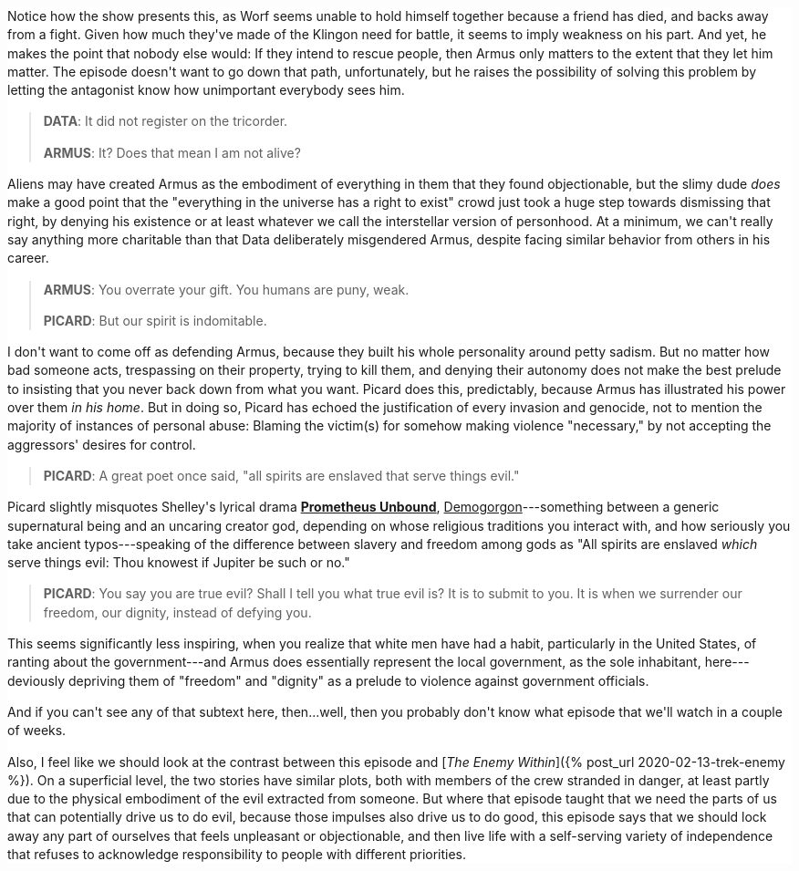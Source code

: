 Notice how the show presents this, as Worf seems unable to hold himself together because a friend has died, and backs away from a fight.  Given how much they've made of the Klingon need for battle, it seems to imply weakness on his part.  And yet, he makes the point that nobody else would:  If they intend to rescue people, then Armus only matters to the extent that they let him matter.  The episode doesn't want to go down that path, unfortunately, but he raises the possibility of solving this problem by letting the antagonist know how unimportant everybody sees him.

 > **DATA**: It did not register on the tricorder.
 >
 > **ARMUS**: It? Does that mean I am not alive?

Aliens may have created Armus as the embodiment of everything in them that they found objectionable, but the slimy dude *does* make a good point that the "everything in the universe has a right to exist" crowd just took a huge step towards dismissing that right, by denying his existence or at least whatever we call the interstellar version of personhood.  At a minimum, we can't really say anything more charitable than that Data deliberately misgendered Armus, despite facing similar behavior from others in his career.

 > **ARMUS**: You overrate your gift. You humans are puny, weak.
 >
 > **PICARD**: But our spirit is indomitable.

I don't want to come off as defending Armus, because they built his whole personality around petty sadism.  But no matter how bad someone acts, trespassing on their property, trying to kill them, and denying their autonomy does not make the best prelude to insisting that you never back down from what you want.  Picard does this, predictably, because Armus has illustrated his power over them *in his home*.  But in doing so, Picard has echoed the justification of every invasion and genocide, not to mention the majority of instances of personal abuse:  Blaming the victim(s) for somehow making violence "necessary," by not accepting the aggressors' desires for control.

 > **PICARD**: A great poet once said, "all spirits are enslaved that serve things evil."

Picard slightly misquotes Shelley's lyrical drama [**Prometheus Unbound**](https://en.wikipedia.org/wiki/Prometheus_Unbound_%28Shelley%29), [Demogorgon](https://en.wikipedia.org/wiki/Demogorgon)---something between a generic supernatural being and an uncaring creator god, depending on whose religious traditions you interact with, and how seriously you take ancient typos---speaking of the difference between slavery and freedom among gods as "All spirits are enslaved *which* serve things evil: Thou knowest if Jupiter be such or no."

 > **PICARD**: You say you are true evil? Shall I tell you what true evil is? It is to submit to you. It is when we surrender our freedom, our dignity, instead of defying you.

This seems significantly less inspiring, when you realize that white men have had a habit, particularly in the United States, of ranting about the government---and Armus does essentially represent the local government, as the sole inhabitant, here---deviously depriving them of "freedom" and "dignity" as a prelude to violence against government officials.

And if you can't see any of that subtext here, then...well, then you probably don't know what episode that we'll watch in a couple of weeks.

Also, I feel like we should look at the contrast between this episode and [*The Enemy Within*]({% post_url 2020-02-13-trek-enemy %}).  On a superficial level, the two stories have similar plots, both with members of the crew stranded in danger, at least partly due to the physical embodiment of the evil extracted from someone.  But where that episode taught that we need the parts of us that can potentially drive us to do evil, because those impulses also drive us to do good, this episode says that we should lock away any part of ourselves that feels unpleasant or objectionable, and then live life with a self-serving variety of independence that refuses to acknowledge responsibility to people with different priorities.
